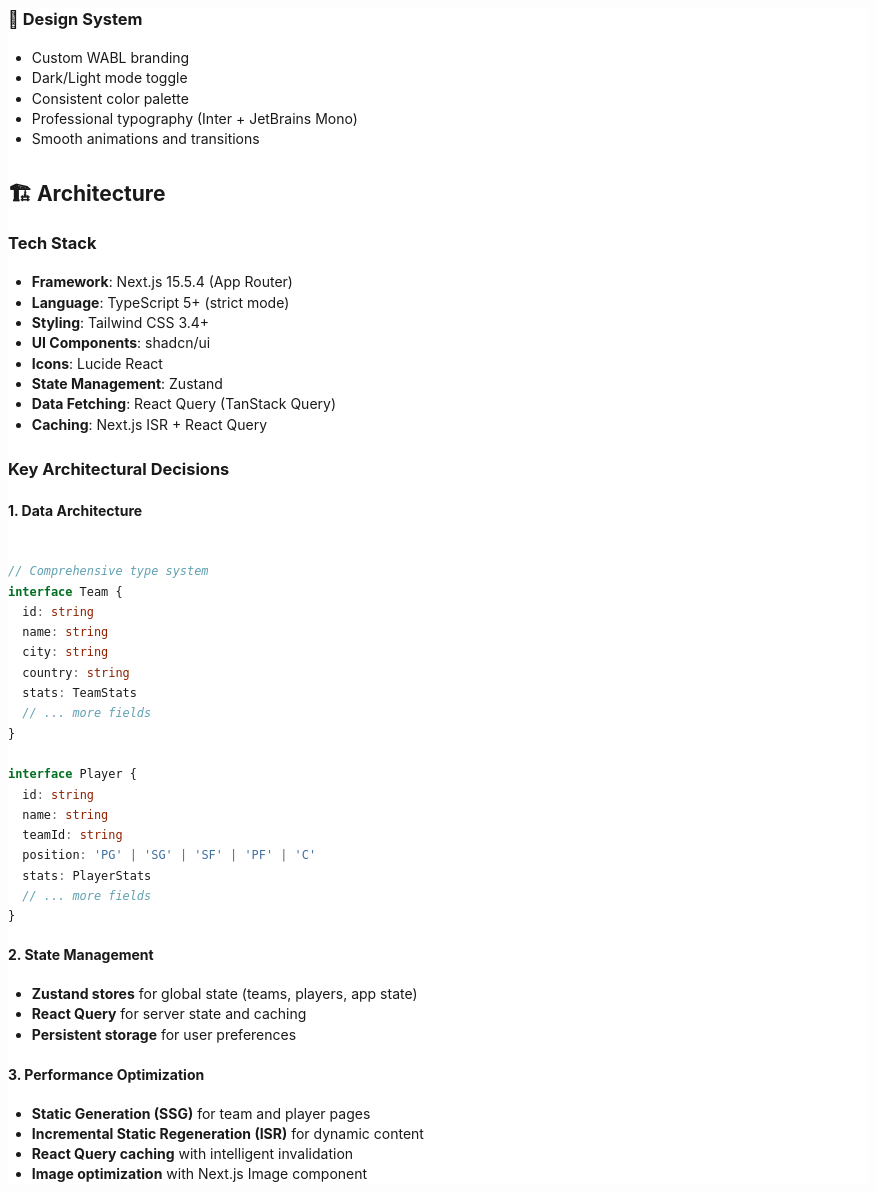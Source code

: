 ### 🎨 **Design System**
- Custom WABL branding
- Dark/Light mode toggle
- Consistent color palette
- Professional typography (Inter + JetBrains Mono)
- Smooth animations and transitions

## 🏗️ Architecture

### **Tech Stack**
- **Framework**: Next.js 15.5.4 (App Router)
- **Language**: TypeScript 5+ (strict mode)
- **Styling**: Tailwind CSS 3.4+
- **UI Components**: shadcn/ui
- **Icons**: Lucide React
- **State Management**: Zustand
- **Data Fetching**: React Query (TanStack Query)
- **Caching**: Next.js ISR + React Query

### **Key Architectural Decisions**

#### **1. Data Architecture**
```typescript

// Comprehensive type system
interface Team {
  id: string
  name: string
  city: string
  country: string
  stats: TeamStats
  // ... more fields
}

interface Player {
  id: string
  name: string
  teamId: string
  position: 'PG' | 'SG' | 'SF' | 'PF' | 'C'
  stats: PlayerStats
  // ... more fields
}
```

#### **2. State Management**
- **Zustand stores** for global state (teams, players, app state)
- **React Query** for server state and caching
- **Persistent storage** for user preferences

#### **3. Performance Optimization**
- **Static Generation (SSG)** for team and player pages
- **Incremental Static Regeneration (ISR)** for dynamic content
- **React Query caching** with intelligent invalidation
- **Image optimization** with Next.js Image component
